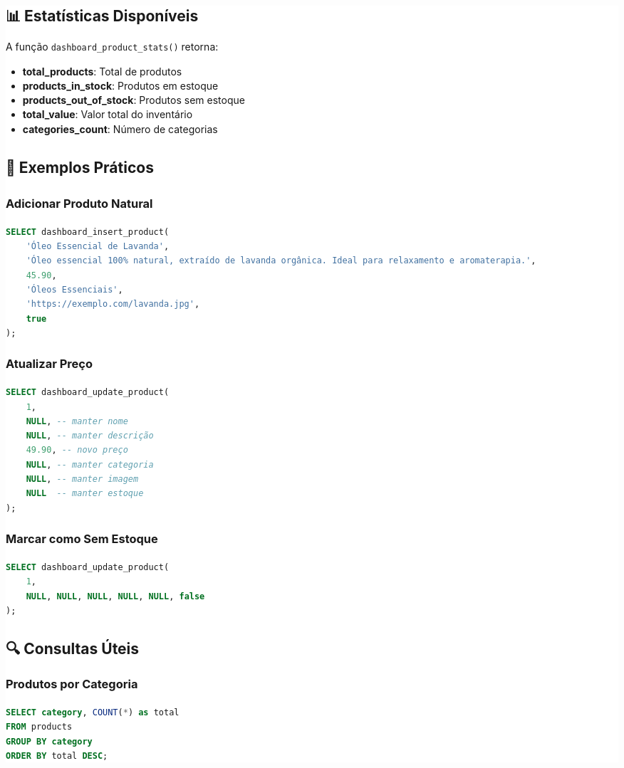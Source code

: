 ## 📊 Estatísticas Disponíveis

A função `dashboard_product_stats()` retorna:
- **total_products**: Total de produtos
- **products_in_stock**: Produtos em estoque
- **products_out_of_stock**: Produtos sem estoque
- **total_value**: Valor total do inventário
- **categories_count**: Número de categorias

## 🎯 Exemplos Práticos

### Adicionar Produto Natural
```sql
SELECT dashboard_insert_product(
    'Óleo Essencial de Lavanda',
    'Óleo essencial 100% natural, extraído de lavanda orgânica. Ideal para relaxamento e aromaterapia.',
    45.90,
    'Óleos Essenciais',
    'https://exemplo.com/lavanda.jpg',
    true
);
```

### Atualizar Preço
```sql
SELECT dashboard_update_product(
    1,
    NULL, -- manter nome
    NULL, -- manter descrição
    49.90, -- novo preço
    NULL, -- manter categoria
    NULL, -- manter imagem
    NULL  -- manter estoque
);
```

### Marcar como Sem Estoque
```sql
SELECT dashboard_update_product(
    1,
    NULL, NULL, NULL, NULL, NULL, false
);
```

## 🔍 Consultas Úteis

### Produtos por Categoria
```sql
SELECT category, COUNT(*) as total
FROM products 
GROUP BY category 
ORDER BY total DESC;
```
